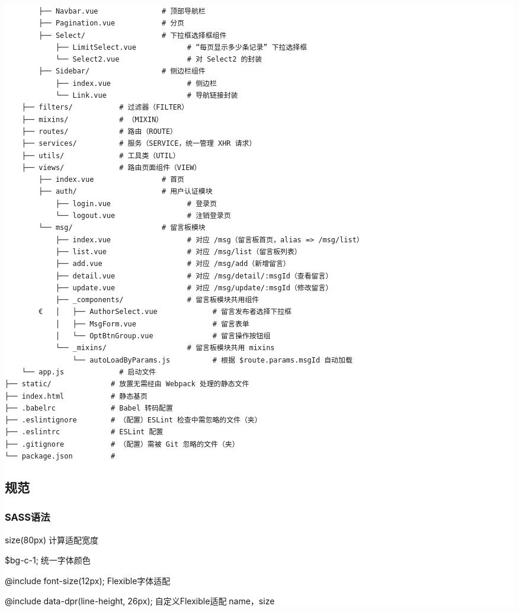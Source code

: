 ```
		├── Navbar.vue               # 顶部导航栏
		├── Pagination.vue           # 分页
		├── Select/                  # 下拉框选择框组件
			├── LimitSelect.vue            # “每页显示多少条记录” 下拉选择框
			└── Select2.vue                # 对 Select2 的封装
		├── Sidebar/                 # 侧边栏组件
			├── index.vue                  # 侧边栏
			└── Link.vue                   # 导航链接封装
	├── filters/           # 过滤器（FILTER）
	├── mixins/            # （MIXIN）
	├── routes/            # 路由（ROUTE）
	├── services/          # 服务（SERVICE，统一管理 XHR 请求）
	├── utils/             # 工具类（UTIL）
	├── views/             # 路由页面组件（VIEW）
		├── index.vue                # 首页
		├── auth/                    # 用户认证模块
			├── login.vue                  # 登录页
			└── logout.vue                 # 注销登录页
		└── msg/                     # 留言板模块
			├── index.vue                  # 对应 /msg（留言板首页，alias => /msg/list）
			├── list.vue                   # 对应 /msg/list（留言板列表）
			├── add.vue                    # 对应 /msg/add（新增留言）
			├── detail.vue                 # 对应 /msg/detail/:msgId（查看留言）
			├── update.vue                 # 对应 /msg/update/:msgId（修改留言）
			├── _components/               # 留言板模块共用组件
		€	│   ├── AuthorSelect.vue             # 留言发布者选择下拉框
			│   ├── MsgForm.vue                  # 留言表单
			│   └── OptBtnGroup.vue              # 留言操作按钮组
			└── _mixins/                   # 留言板模块共用 mixins
				└── autoLoadByParams.js          # 根据 $route.params.msgId 自动加载
	└── app.js             # 启动文件
├── static/              # 放置无需经由 Webpack 处理的静态文件
├── index.html           # 静态基页
├── .babelrc             # Babel 转码配置
├── .eslintignore        # （配置）ESLint 检查中需忽略的文件（夹）
├── .eslintrc            # ESLint 配置
├── .gitignore           # （配置）需被 Git 忽略的文件（夹）
└── package.json         #
```

## 规范

### SASS语法

size(80px) 计算适配宽度

$bg-c-1; 统一字体颜色

@include font-size(12px); Flexible字体适配

@include data-dpr(line-height, 26px); 自定义Flexible适配 name，size
